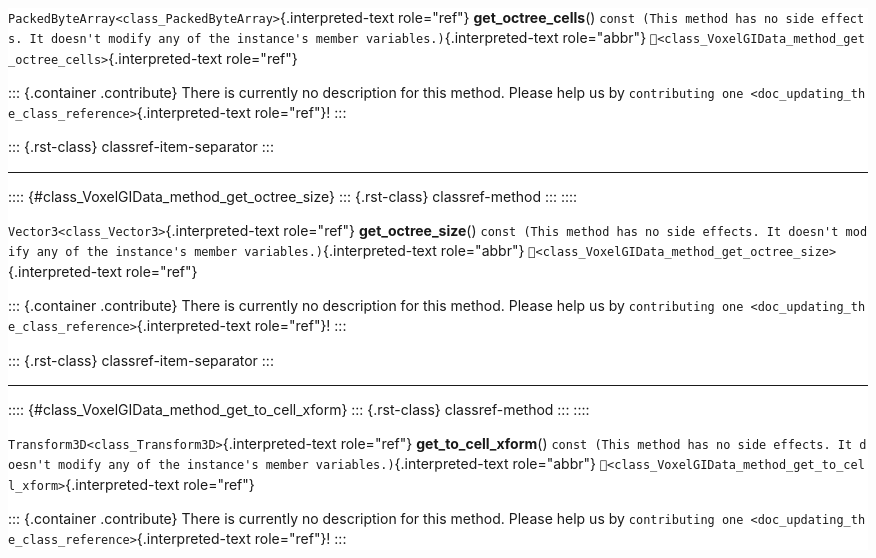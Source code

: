 `PackedByteArray<class_PackedByteArray>`{.interpreted-text role="ref"}
**get_octree_cells**()
`const (This method has no side effects. It doesn't modify any of the instance's member variables.)`{.interpreted-text
role="abbr"}
`🔗<class_VoxelGIData_method_get_octree_cells>`{.interpreted-text
role="ref"}

::: {.container .contribute}
There is currently no description for this method. Please help us by
`contributing one <doc_updating_the_class_reference>`{.interpreted-text
role="ref"}!
:::

::: {.rst-class}
classref-item-separator
:::

------------------------------------------------------------------------

:::: {#class_VoxelGIData_method_get_octree_size}
::: {.rst-class}
classref-method
:::
::::

`Vector3<class_Vector3>`{.interpreted-text role="ref"}
**get_octree_size**()
`const (This method has no side effects. It doesn't modify any of the instance's member variables.)`{.interpreted-text
role="abbr"}
`🔗<class_VoxelGIData_method_get_octree_size>`{.interpreted-text
role="ref"}

::: {.container .contribute}
There is currently no description for this method. Please help us by
`contributing one <doc_updating_the_class_reference>`{.interpreted-text
role="ref"}!
:::

::: {.rst-class}
classref-item-separator
:::

------------------------------------------------------------------------

:::: {#class_VoxelGIData_method_get_to_cell_xform}
::: {.rst-class}
classref-method
:::
::::

`Transform3D<class_Transform3D>`{.interpreted-text role="ref"}
**get_to_cell_xform**()
`const (This method has no side effects. It doesn't modify any of the instance's member variables.)`{.interpreted-text
role="abbr"}
`🔗<class_VoxelGIData_method_get_to_cell_xform>`{.interpreted-text
role="ref"}

::: {.container .contribute}
There is currently no description for this method. Please help us by
`contributing one <doc_updating_the_class_reference>`{.interpreted-text
role="ref"}!
:::
